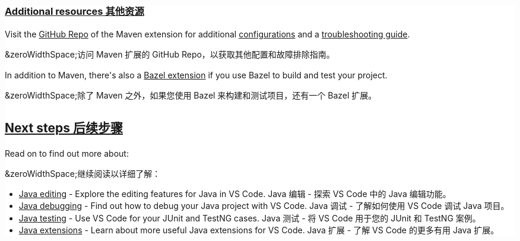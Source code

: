 

### [Additional resources 其他资源](https://code.visualstudio.com/docs/java/java-build#_additional-resources)

Visit the [GitHub Repo](https://github.com/microsoft/vscode-maven) of the Maven extension for additional [configurations](https://github.com/microsoft/vscode-maven/tree/main#additional-configurations) and a [troubleshooting guide](https://github.com/microsoft/vscode-maven/blob/main/Troubleshooting.md).

&zeroWidthSpace;访问 Maven 扩展的 GitHub Repo，以获取其他配置和故障排除指南。

In addition to Maven, there's also a [Bazel extension](https://marketplace.visualstudio.com/items?itemName=BazelBuild.vscode-bazel) if you use Bazel to build and test your project.

&zeroWidthSpace;除了 Maven 之外，如果您使用 Bazel 来构建和测试项目，还有一个 Bazel 扩展。

## [Next steps 后续步骤](https://code.visualstudio.com/docs/java/java-build#_next-steps)

Read on to find out more about:

&zeroWidthSpace;继续阅读以详细了解：

- [Java editing](https://code.visualstudio.com/docs/java/java-editing) - Explore the editing features for Java in VS Code.
  Java 编辑 - 探索 VS Code 中的 Java 编辑功能。
- [Java debugging](https://code.visualstudio.com/docs/java/java-debugging) - Find out how to debug your Java project with VS Code.
  Java 调试 - 了解如何使用 VS Code 调试 Java 项目。
- [Java testing](https://code.visualstudio.com/docs/java/java-testing) - Use VS Code for your JUnit and TestNG cases.
  Java 测试 - 将 VS Code 用于您的 JUnit 和 TestNG 案例。
- [Java extensions](https://code.visualstudio.com/docs/java/extensions) - Learn about more useful Java extensions for VS Code.
  Java 扩展 - 了解 VS Code 的更多有用 Java 扩展。
